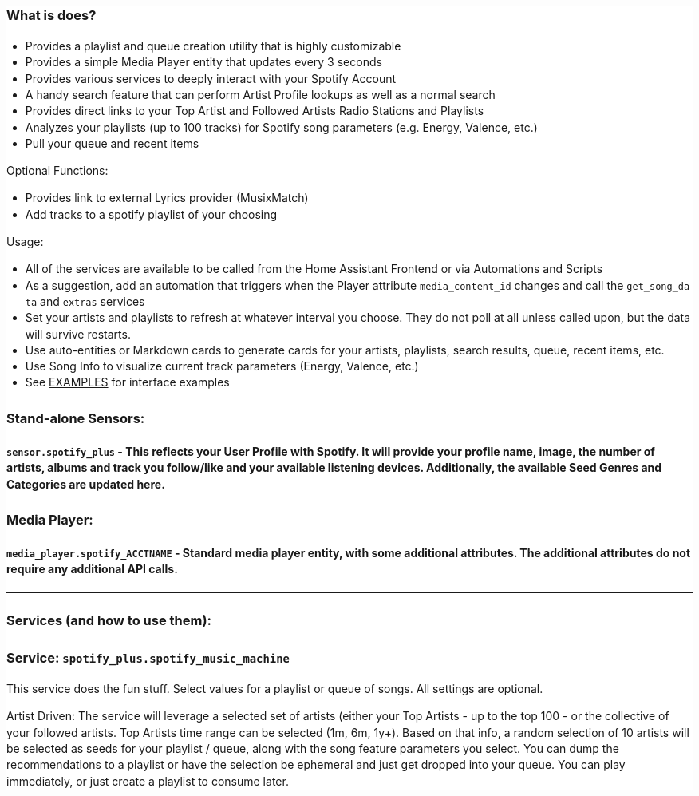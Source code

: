 ### What is does?
- Provides a playlist and queue creation utility that is highly customizable
- Provides a simple Media Player entity that updates every 3 seconds
- Provides various services to deeply interact with your Spotify Account
- A handy search feature that can perform Artist Profile lookups as well as a normal search
- Provides direct links to your Top Artist and Followed Artists Radio Stations and Playlists
- Analyzes your playlists (up to 100 tracks) for Spotify song parameters (e.g. Energy, Valence, etc.)
- Pull your queue and recent items

Optional Functions:
- Provides link to external Lyrics provider (MusixMatch)
- Add tracks to a spotify playlist of your choosing


Usage:
- All of the services are available to be called from the Home Assistant Frontend or via Automations and Scripts
- As a suggestion, add an automation that triggers when the Player attribute `media_content_id` changes and call the `get_song_data` and `extras` services
- Set your artists and playlists to refresh at whatever interval you choose. They do not poll at all unless called upon, but the data will survive restarts. 
- Use auto-entities or Markdown cards to generate cards for your artists, playlists, search results, queue, recent items, etc.
- Use Song Info to visualize current track parameters (Energy, Valence, etc.)
- See [EXAMPLES](/examples.md) for interface examples

### Stand-alone Sensors:
#### `sensor.spotify_plus` - This reflects your User Profile with Spotify. It will provide your profile name, image, the number of artists, albums and track you follow/like and your available listening devices. Additionally, the available Seed Genres and Categories are updated here.

### Media Player:
#### `media_player.spotify_ACCTNAME` - Standard media player entity, with some additional attributes. The additional attributes do not require any additional API calls.

***
### Services (and how to use them):

### Service: `spotify_plus.spotify_music_machine`
This service does the fun stuff. Select values for a playlist or queue of songs. All settings are optional. 

Artist Driven:
The service will leverage a selected set of artists (either your Top Artists - up to the top 100 - or the collective of your followed artists. Top Artists time range can be selected (1m, 6m, 1y+). Based on that info, a random selection of 10 artists will be selected as seeds for your playlist / queue, along with the song feature parameters you select. You can dump the recommendations to a playlist or have the selection be ephemeral and just get dropped into your queue. You can play immediately, or just create a playlist to consume later. 

